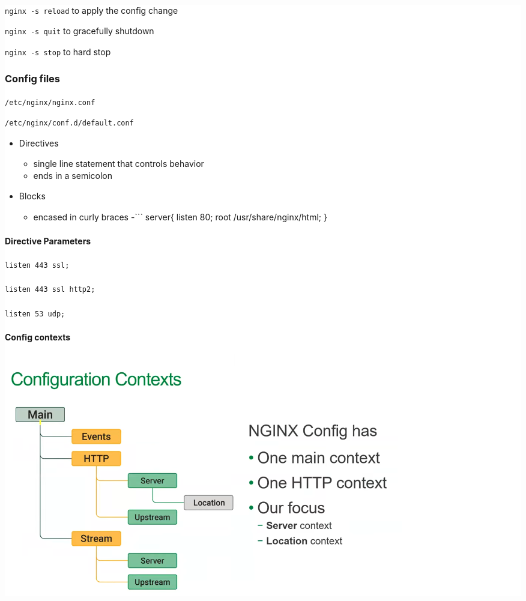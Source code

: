 `nginx -s reload` to apply the config change

`nginx -s quit` to gracefully shutdown

`nginx -s stop` to hard stop

### Config files

`/etc/nginx/nginx.conf`

`/etc/nginx/conf.d/default.conf`

- Directives
  - single line statement that controls behavior
  - ends in a semicolon

- Blocks
  - encased in curly braces
  -```
  server{
    listen 80;
    root /usr/share/nginx/html;
  }
    ```

#### Directive Parameters

```
listen 443 ssl;

listen 443 ssl http2;

listen 53 udp;

```

#### Config contexts

![](assets/nginx-06.png)
